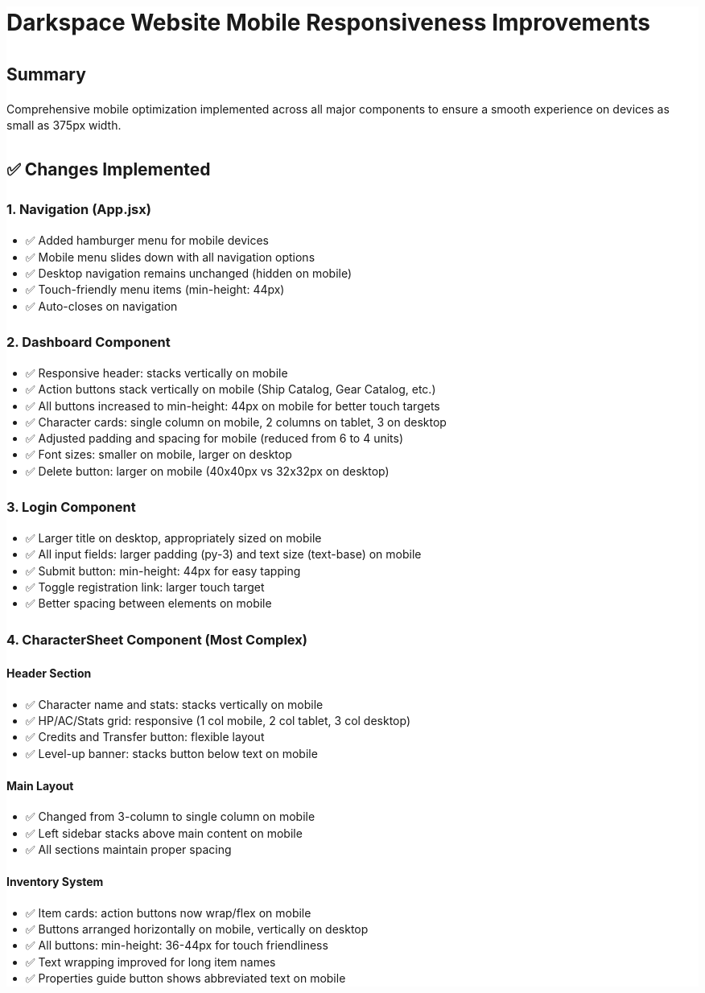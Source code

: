 # Darkspace Website Mobile Responsiveness Improvements

## Summary
Comprehensive mobile optimization implemented across all major components to ensure a smooth experience on devices as small as 375px width.

## ✅ Changes Implemented

### 1. **Navigation (App.jsx)**
- ✅ Added hamburger menu for mobile devices
- ✅ Mobile menu slides down with all navigation options
- ✅ Desktop navigation remains unchanged (hidden on mobile)
- ✅ Touch-friendly menu items (min-height: 44px)
- ✅ Auto-closes on navigation

### 2. **Dashboard Component**
- ✅ Responsive header: stacks vertically on mobile
- ✅ Action buttons stack vertically on mobile (Ship Catalog, Gear Catalog, etc.)
- ✅ All buttons increased to min-height: 44px on mobile for better touch targets
- ✅ Character cards: single column on mobile, 2 columns on tablet, 3 on desktop
- ✅ Adjusted padding and spacing for mobile (reduced from 6 to 4 units)
- ✅ Font sizes: smaller on mobile, larger on desktop
- ✅ Delete button: larger on mobile (40x40px vs 32x32px on desktop)

### 3. **Login Component**
- ✅ Larger title on desktop, appropriately sized on mobile
- ✅ All input fields: larger padding (py-3) and text size (text-base) on mobile
- ✅ Submit button: min-height: 44px for easy tapping
- ✅ Toggle registration link: larger touch target
- ✅ Better spacing between elements on mobile

### 4. **CharacterSheet Component (Most Complex)**

#### Header Section
- ✅ Character name and stats: stacks vertically on mobile
- ✅ HP/AC/Stats grid: responsive (1 col mobile, 2 col tablet, 3 col desktop)
- ✅ Credits and Transfer button: flexible layout
- ✅ Level-up banner: stacks button below text on mobile

#### Main Layout
- ✅ Changed from 3-column to single column on mobile
- ✅ Left sidebar stacks above main content on mobile
- ✅ All sections maintain proper spacing

#### Inventory System
- ✅ Item cards: action buttons now wrap/flex on mobile
- ✅ Buttons arranged horizontally on mobile, vertically on desktop
- ✅ All buttons: min-height: 36-44px for touch friendliness
- ✅ Text wrapping improved for long item names
- ✅ Properties guide button shows abbreviated text on mobile
